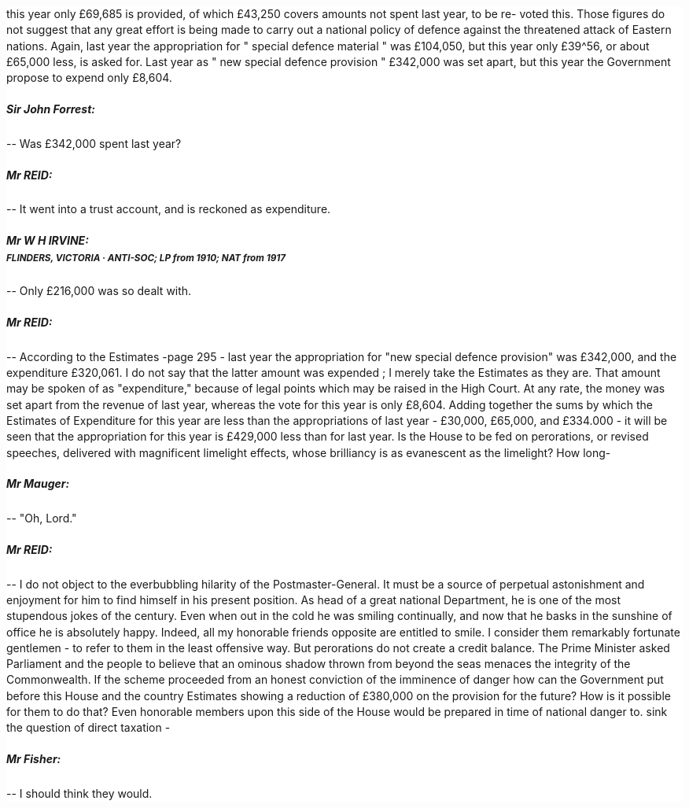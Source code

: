this year only  £69,685  is provided, of which  £43,250  covers amounts not spent last year, to be re- voted this. Those figures do not suggest that any great effort is being made to carry out a national policy of defence against the threatened attack of Eastern nations. Again, last year the appropriation for " special defence material " was  £104,050,  but this year only  £39^56,  or about  £65,000  less, is asked for. Last year as " new special defence provision "  £342,000  was set apart, but this year the Government propose to expend only  £8,604. 

##### Sir John Forrest:

--  Was  £342,000  spent last year? 

##### Mr REID:

-- It went into a trust account, and is reckoned as expenditure. 

##### Mr W H IRVINE:<br><small class="text-muted">FLINDERS, VICTORIA &middot; ANTI-SOC; LP from 1910; NAT from 1917</small>

--  Only  £216,000  was so dealt with. 

##### Mr REID:

-- According to the Estimates -page  295  - last year the appropriation for "new special defence provision" was  £342,000,  and the expenditure  £320,061.  I do not say that the latter amount was expended ; I merely take the Estimates as they are. That amount may be spoken of as "expenditure," because of legal points which may be raised in the High Court. At any rate, the money was set apart from the revenue of last year, whereas the vote for this year is only  £8,604.  Adding together the sums by which the Estimates of Expenditure for this year are less than the appropriations of last year -  £30,000, £65,000,  and  £334.000  - it will be seen that the appropriation for this year is  £429,000  less than for last year. Is the House to be fed on perorations, or revised speeches, delivered with magnificent limelight effects, whose brilliancy is as evanescent as the limelight? How long- 

##### Mr Mauger:

-- "Oh, Lord." 

##### Mr REID:

-- I do not object to the everbubbling hilarity of the Postmaster-General. It must be a source of perpetual astonishment and enjoyment for him to find himself in his present position. As head of a great national Department, he is one of the most stupendous jokes of the century. Even when out in the cold he was smiling continually, and now that he basks in the sunshine of office he is absolutely happy. Indeed, all my honorable friends opposite are entitled to smile. I consider them remarkably fortunate gentlemen - to refer to them in the least offensive way. But perorations do not create a credit balance. The Prime Minister asked Parliament and the people to believe that an ominous shadow thrown from beyond the seas menaces the integrity of the Commonwealth. If the scheme proceeded from an honest conviction of the imminence of danger how can the Government put before this House and the country Estimates showing a reduction of £380,000 on the provision for the future? How is it possible for them to do that? Even honorable members upon this side of the House would be prepared in time of national danger to. sink  the question of direct taxation - 

##### Mr Fisher:

--  I should think they would. 
